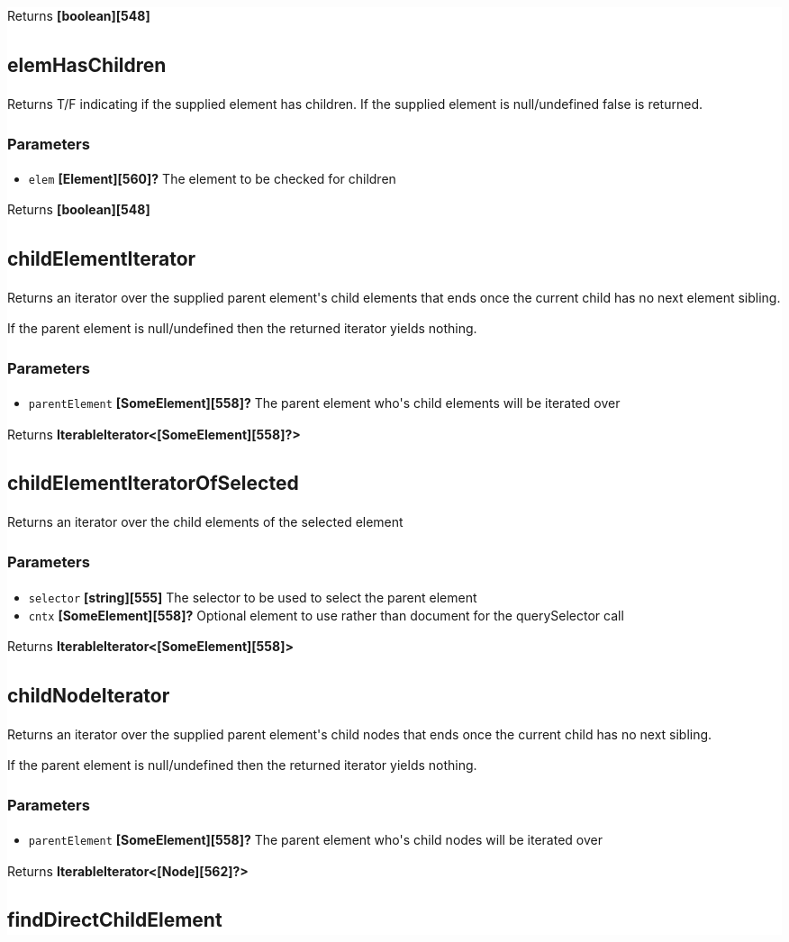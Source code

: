 Returns **[boolean][548]** 

## elemHasChildren

Returns T/F indicating if the supplied element has children.
If the supplied element is null/undefined false is returned.

### Parameters

-   `elem` **[Element][560]?** The element to be checked for children

Returns **[boolean][548]** 

## childElementIterator

Returns an iterator over the supplied parent element's child elements that
ends once the current child has no next element sibling.

If the parent element is null/undefined then the returned iterator yields nothing.

### Parameters

-   `parentElement` **[SomeElement][558]?** The parent element who's child elements will be iterated over

Returns **IterableIterator&lt;[SomeElement][558]?>** 

## childElementIteratorOfSelected

Returns an iterator over the child elements of the selected element

### Parameters

-   `selector` **[string][555]** The selector to be used to select the parent element
-   `cntx` **[SomeElement][558]?** Optional element to use rather than document for the querySelector call

Returns **IterableIterator&lt;[SomeElement][558]>** 

## childNodeIterator

Returns an iterator over the supplied parent element's child nodes that
ends once the current child has no next sibling.

If the parent element is null/undefined then the returned iterator yields nothing.

### Parameters

-   `parentElement` **[SomeElement][558]?** The parent element who's child nodes will be iterated over

Returns **IterableIterator&lt;[Node][562]?>** 

## findDirectChildElement
